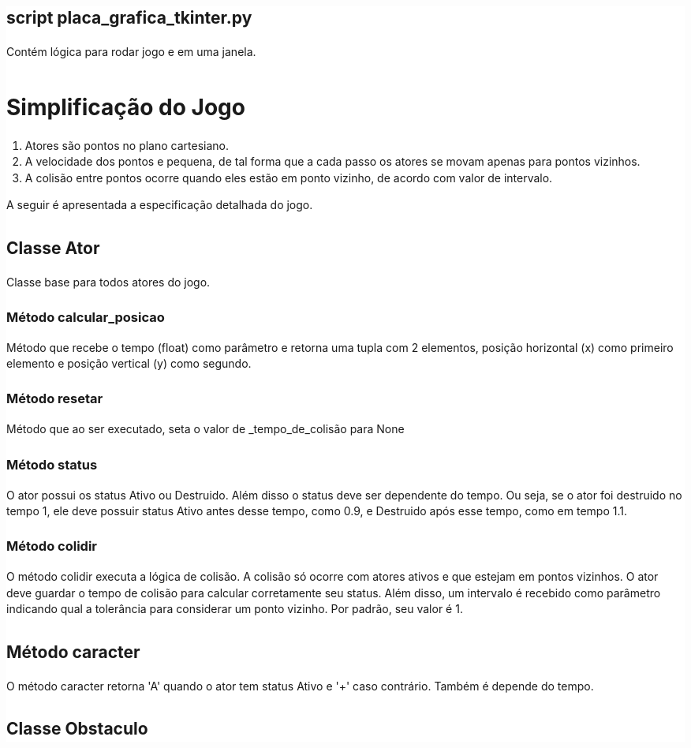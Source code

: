 ## script placa_grafica_tkinter.py

Contém lógica para rodar jogo e em uma janela.

# Simplificação do Jogo

1. Atores são pontos no plano cartesiano. 
2. A velocidade dos pontos e pequena, de tal forma que a cada passo os atores se movam apenas para pontos vizinhos.
3. A colisão entre pontos ocorre quando eles estão em ponto vizinho, de acordo com valor de intervalo.

A seguir é apresentada a especificação detalhada do jogo.

## Classe Ator

Classe base para todos atores do jogo.

### Método calcular_posicao

Método que recebe o tempo (float) como parâmetro e retorna uma tupla com 2 elementos, posição horizontal (x) como 
primeiro elemento e posição vertical (y) como segundo.

### Método resetar

Método que ao ser executado, seta o valor de _tempo_de_colisão para None

### Método status

O ator possui os status Ativo ou Destruido. Além disso o status deve ser dependente do tempo. Ou seja, se o ator foi 
destruido no tempo 1, ele deve possuir status Ativo antes desse tempo, como 0.9, e Destruido após esse tempo, como em tempo 1.1.
 
### Método colidir

O método colidir executa a lógica de colisão. A colisão só ocorre com atores ativos e que estejam
em pontos vizinhos. 
O ator deve guardar o tempo de colisão para calcular corretamente seu status.
Além disso, um intervalo é recebido como parâmetro indicando qual a tolerância para considerar um ponto vizinho.
 Por padrão, seu valor é 1.

## Método caracter

O método caracter retorna 'A' quando o ator tem status Ativo e '+' caso contrário. Também é depende do tempo.


## Classe Obstaculo
